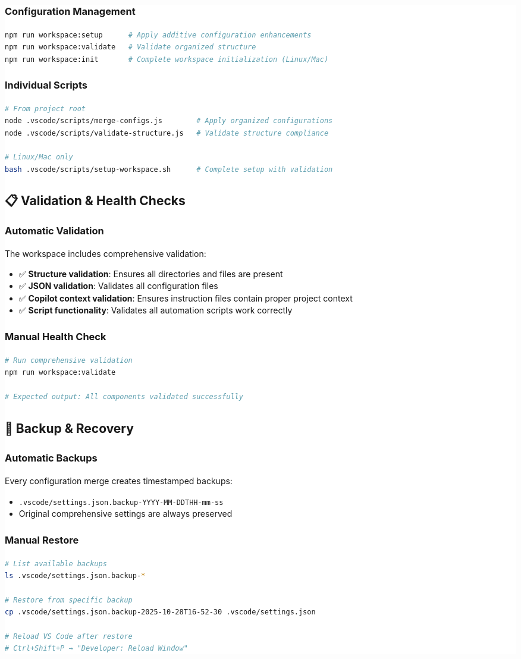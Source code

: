 ### Configuration Management

```bash
npm run workspace:setup      # Apply additive configuration enhancements
npm run workspace:validate   # Validate organized structure
npm run workspace:init       # Complete workspace initialization (Linux/Mac)
```

### Individual Scripts

```bash
# From project root
node .vscode/scripts/merge-configs.js        # Apply organized configurations
node .vscode/scripts/validate-structure.js   # Validate structure compliance

# Linux/Mac only
bash .vscode/scripts/setup-workspace.sh      # Complete setup with validation
```

## 📋 Validation & Health Checks

### Automatic Validation

The workspace includes comprehensive validation:

- ✅ **Structure validation**: Ensures all directories and files are present
- ✅ **JSON validation**: Validates all configuration files
- ✅ **Copilot context validation**: Ensures instruction files contain proper project context
- ✅ **Script functionality**: Validates all automation scripts work correctly

### Manual Health Check

```bash
# Run comprehensive validation
npm run workspace:validate

# Expected output: All components validated successfully
```

## 🔄 Backup & Recovery

### Automatic Backups

Every configuration merge creates timestamped backups:

- `.vscode/settings.json.backup-YYYY-MM-DDTHH-mm-ss`
- Original comprehensive settings are always preserved

### Manual Restore

```bash
# List available backups
ls .vscode/settings.json.backup-*

# Restore from specific backup
cp .vscode/settings.json.backup-2025-10-28T16-52-30 .vscode/settings.json

# Reload VS Code after restore
# Ctrl+Shift+P → "Developer: Reload Window"
```
